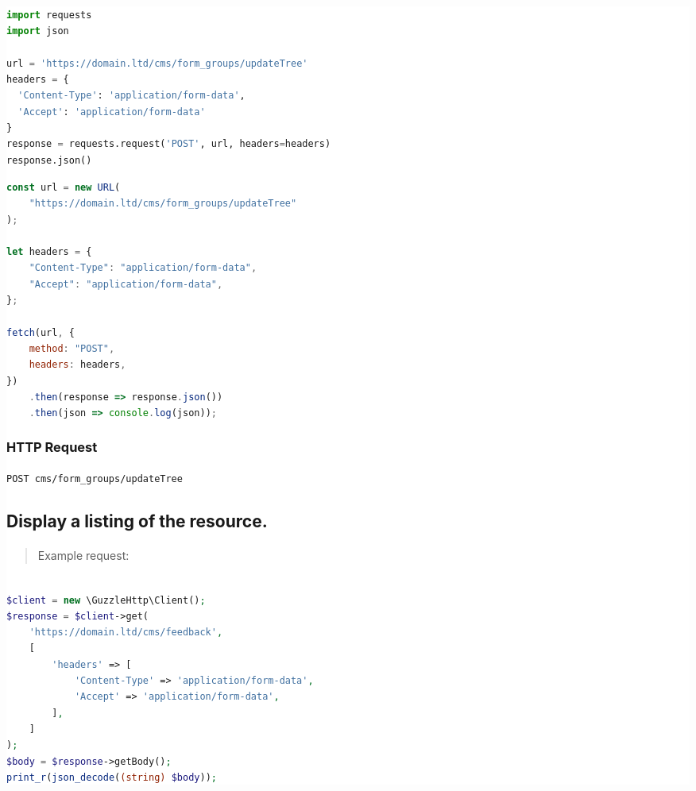 ```python
import requests
import json

url = 'https://domain.ltd/cms/form_groups/updateTree'
headers = {
  'Content-Type': 'application/form-data',
  'Accept': 'application/form-data'
}
response = requests.request('POST', url, headers=headers)
response.json()
```

```javascript
const url = new URL(
    "https://domain.ltd/cms/form_groups/updateTree"
);

let headers = {
    "Content-Type": "application/form-data",
    "Accept": "application/form-data",
};

fetch(url, {
    method: "POST",
    headers: headers,
})
    .then(response => response.json())
    .then(json => console.log(json));
```



### HTTP Request
`POST cms/form_groups/updateTree`





## Display a listing of the resource.

> Example request:

```php

$client = new \GuzzleHttp\Client();
$response = $client->get(
    'https://domain.ltd/cms/feedback',
    [
        'headers' => [
            'Content-Type' => 'application/form-data',
            'Accept' => 'application/form-data',
        ],
    ]
);
$body = $response->getBody();
print_r(json_decode((string) $body));
```
